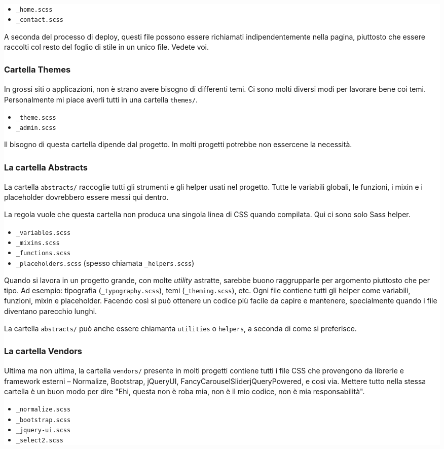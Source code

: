 * `_home.scss`
* `_contact.scss`

<div class="note">
  <p>A seconda del processo di deploy, questi file possono essere richiamati indipendentemente nella pagina, piuttosto che essere raccolti col resto del foglio di stile in un unico file. Vedete voi.</p>
</div>

### Cartella Themes

In grossi siti o applicazioni, non è strano avere bisogno di differenti temi. Ci sono molti diversi modi per lavorare bene coi temi. Personalmente mi piace averli tutti in una cartella `themes/`.

* `_theme.scss`
* `_admin.scss`

<div class="note">
  <p>Il bisogno di questa cartella dipende dal progetto. In molti progetti potrebbe non essercene la necessità.</p>
</div>

### La cartella Abstracts

La cartella `abstracts/` raccoglie tutti gli strumenti e gli helper usati nel progetto. Tutte le variabili globali, le funzioni, i mixin e i placeholder dovrebbero essere messi qui dentro.

La regola vuole che questa cartella non produca una singola linea di CSS quando compilata. Qui ci sono solo Sass helper.

* `_variables.scss`
* `_mixins.scss`
* `_functions.scss`
* `_placeholders.scss` (spesso chiamata `_helpers.scss`)

Quando si lavora in un progetto grande, con molte _utility_ astratte, sarebbe buono raggrupparle per argomento piuttosto che per tipo. Ad esempio:  tipografia (`_typography.scss`), temi (`_theming.scss`), etc. Ogni file contiene tutti gli helper come variabili, funzioni, mixin e placeholder. Facendo così si può ottenere un codice più facile da capire e mantenere, specialmente quando i file diventano parecchio lunghi.

<div class="note">
  <p>La cartella <code>abstracts/</code> può anche essere chiamanta <code>utilities</code> o <code>helpers</code>, a seconda di come si preferisce.</p>
</div>

### La cartella Vendors

Ultima ma non ultima, la cartella `vendors/` presente in molti progetti contiene tutti i file CSS che provengono da librerie e framework esterni – Normalize, Bootstrap, jQueryUI, FancyCarouselSliderjQueryPowered, e così via. Mettere tutto nella stessa cartella è un buon modo per dire "Ehi, questa non è roba mia, non è il mio codice, non è mia responsabilità".

* `_normalize.scss`
* `_bootstrap.scss`
* `_jquery-ui.scss`
* `_select2.scss`
